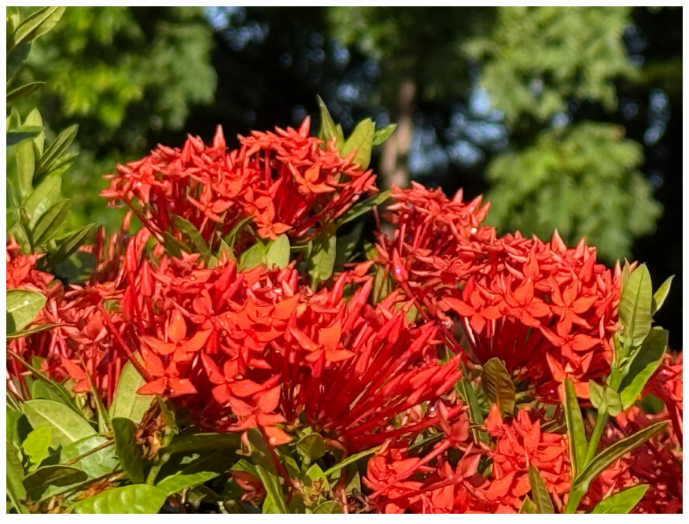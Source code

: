 <a href="20250918_042.JPG" target="_blank"><img src="20250918_042.JPG" alt="サンプル画像" class="responsive-media"></a>